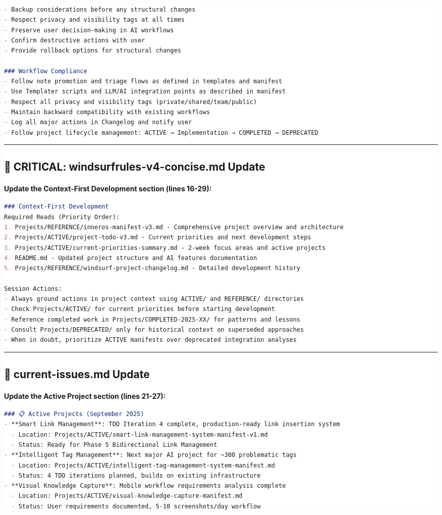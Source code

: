 ```markdown
- Backup considerations before any structural changes
- Respect privacy and visibility tags at all times
- Preserve user decision-making in AI workflows
- Confirm destructive actions with user
- Provide rollback options for structural changes

### Workflow Compliance
- Follow note promotion and triage flows as defined in templates and manifest
- Use Templater scripts and LLM/AI integration points as described in manifest
- Respect all privacy and visibility tags (private/shared/team/public)
- Maintain backward compatibility with existing workflows
- Log all major actions in Changelog and notify user
- Follow project lifecycle management: ACTIVE → Implementation → COMPLETED → DEPRECATED
```

---

## 🚨 **CRITICAL: windsurfrules-v4-concise.md Update**

**Update the Context-First Development section (lines 16-29):**

```markdown
### Context-First Development
Required Reads (Priority Order):
1. Projects/REFERENCE/inneros-manifest-v3.md - Comprehensive project overview and architecture
2. Projects/ACTIVE/project-todo-v3.md - Current priorities and next development steps  
3. Projects/ACTIVE/current-priorities-summary.md - 2-week focus areas and active projects
4. README.md - Updated project structure and AI features documentation
5. Projects/REFERENCE/windsurf-project-changelog.md - Detailed development history

Session Actions:
- Always ground actions in project context using ACTIVE/ and REFERENCE/ directories
- Check Projects/ACTIVE/ for current priorities before starting development
- Reference completed work in Projects/COMPLETED-2025-XX/ for patterns and lessons
- Consult Projects/DEPRECATED/ only for historical context on superseded approaches
- When in doubt, prioritize ACTIVE manifests over deprecated integration analyses
```

---

## 📝 **current-issues.md Update**

**Update the Active Project section (lines 21-27):**

```markdown
### 📋 Active Projects (September 2025)
- **Smart Link Management**: TDD Iteration 4 complete, production-ready link insertion system
  - Location: Projects/ACTIVE/smart-link-management-system-manifest-v1.md
  - Status: Ready for Phase 5 Bidirectional Link Management
- **Intelligent Tag Management**: Next major AI project for ~300 problematic tags  
  - Location: Projects/ACTIVE/intelligent-tag-management-system-manifest.md
  - Status: 4 TDD iterations planned, builds on existing infrastructure
- **Visual Knowledge Capture**: Mobile workflow requirements analysis complete
  - Location: Projects/ACTIVE/visual-knowledge-capture-manifest.md
  - Status: User requirements documented, 5-10 screenshots/day workflow
```
